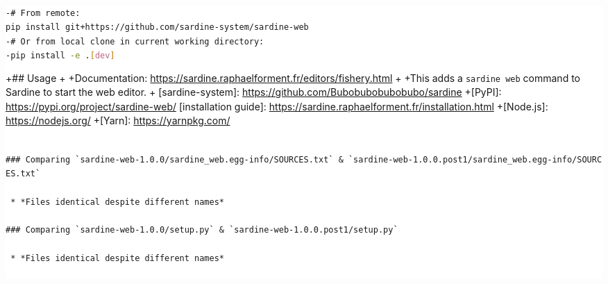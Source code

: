  ```sh
-# From remote:
 pip install git+https://github.com/sardine-system/sardine-web
-# Or from local clone in current working directory:
-pip install -e .[dev]
 ```
 
+## Usage
+
+Documentation: https://sardine.raphaelforment.fr/editors/fishery.html
+
+This adds a `sardine web` command to Sardine to start the web editor.
+
 [sardine-system]: https://github.com/Bubobubobubobubo/sardine
+[PyPI]: https://pypi.org/project/sardine-web/
 [installation guide]: https://sardine.raphaelforment.fr/installation.html
+[Node.js]: https://nodejs.org/
+[Yarn]: https://yarnpkg.com/
```

### Comparing `sardine-web-1.0.0/sardine_web.egg-info/SOURCES.txt` & `sardine-web-1.0.0.post1/sardine_web.egg-info/SOURCES.txt`

 * *Files identical despite different names*

### Comparing `sardine-web-1.0.0/setup.py` & `sardine-web-1.0.0.post1/setup.py`

 * *Files identical despite different names*

